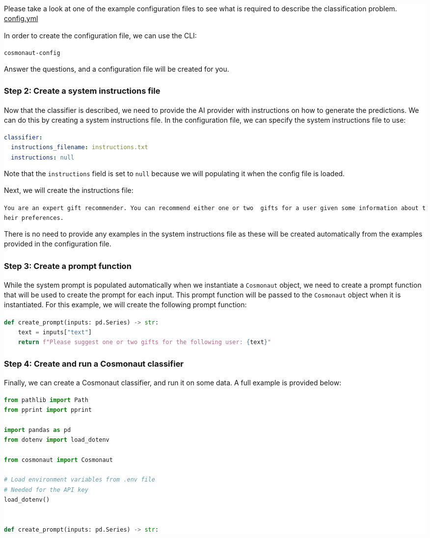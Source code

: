Please take a look at one of the example configuration files to see what is required to describe the classification problem. [config.yml](https://github.com/am1tyadav/cosmonaut/blob/main/examples/multi_label/config.yml)

In order to create the configuration file, we can use the CLI:

```bash
cosmonaut-config
```

Answer the questions, and a configuration file will be created for you.

### Step 2: Create a system instructions file

Now that the classifier is described, we need to provide the AI provider with instructions on how to generate the predictions. We can do this by creating a system instructions file. In the configuration file, we can specify the system instructions file to use:

```yaml
classifier:
  instructions_filename: instructions.txt
  instructions: null
```

Note that the `instructions` field is set to `null` because we will populating it when the config file is loaded.

Next, we will create the instructions file:

```txt
You are an expert gift recommender. You can recommend either one or two  gifts for a user given some information about their preferences.
```

There is no need to provide any examples in the system instructions file as these will be created automatically from the examples provided in the configuration file.

### Step 3: Create a prompt function

While the system prompt is populated automatically when we instantiate a `Cosmonaut` object, we need to create a prompt function that will be used to create the prompt for each input. This prompt function will be passed to the `Cosmonaut` object when it is instantiated. For this example, we will create the following prompt function:

```python
def create_prompt(inputs: pd.Series) -> str:
    text = inputs["text"]
    return f"Please suggest one or two gifts for the following user: {text}"
```

### Step 4: Create and run a Cosmonaut classifier

Finally, we can create a Cosmonaut classifier, and run it on some data. A full example is provided below:

```python
from pathlib import Path
from pprint import pprint

import pandas as pd
from dotenv import load_dotenv

from cosmonaut import Cosmonaut

# Load environment variables from .env file
# Needed for the API key
load_dotenv()


def create_prompt(inputs: pd.Series) -> str:
```